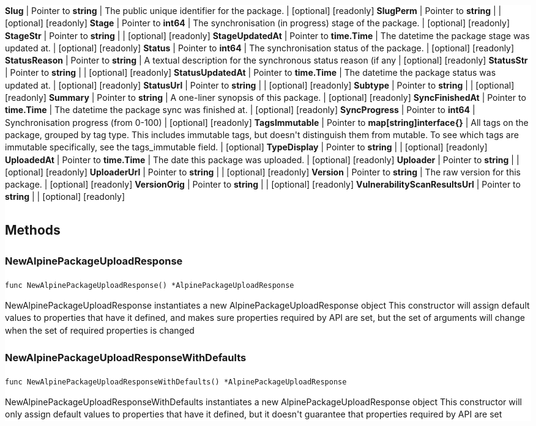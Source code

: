 **Slug** | Pointer to **string** | The public unique identifier for the package. | [optional] [readonly] 
**SlugPerm** | Pointer to **string** |  | [optional] [readonly] 
**Stage** | Pointer to **int64** | The synchronisation (in progress) stage of the package. | [optional] [readonly] 
**StageStr** | Pointer to **string** |  | [optional] [readonly] 
**StageUpdatedAt** | Pointer to **time.Time** | The datetime the package stage was updated at. | [optional] [readonly] 
**Status** | Pointer to **int64** | The synchronisation status of the package. | [optional] [readonly] 
**StatusReason** | Pointer to **string** | A textual description for the synchronous status reason (if any | [optional] [readonly] 
**StatusStr** | Pointer to **string** |  | [optional] [readonly] 
**StatusUpdatedAt** | Pointer to **time.Time** | The datetime the package status was updated at. | [optional] [readonly] 
**StatusUrl** | Pointer to **string** |  | [optional] [readonly] 
**Subtype** | Pointer to **string** |  | [optional] [readonly] 
**Summary** | Pointer to **string** | A one-liner synopsis of this package. | [optional] [readonly] 
**SyncFinishedAt** | Pointer to **time.Time** | The datetime the package sync was finished at. | [optional] [readonly] 
**SyncProgress** | Pointer to **int64** | Synchronisation progress (from 0-100) | [optional] [readonly] 
**TagsImmutable** | Pointer to **map[string]interface{}** | All tags on the package, grouped by tag type. This includes immutable tags, but doesn&#39;t distinguish them from mutable. To see which tags are immutable specifically, see the tags_immutable field. | [optional] 
**TypeDisplay** | Pointer to **string** |  | [optional] [readonly] 
**UploadedAt** | Pointer to **time.Time** | The date this package was uploaded. | [optional] [readonly] 
**Uploader** | Pointer to **string** |  | [optional] [readonly] 
**UploaderUrl** | Pointer to **string** |  | [optional] [readonly] 
**Version** | Pointer to **string** | The raw version for this package. | [optional] [readonly] 
**VersionOrig** | Pointer to **string** |  | [optional] [readonly] 
**VulnerabilityScanResultsUrl** | Pointer to **string** |  | [optional] [readonly] 

## Methods

### NewAlpinePackageUploadResponse

`func NewAlpinePackageUploadResponse() *AlpinePackageUploadResponse`

NewAlpinePackageUploadResponse instantiates a new AlpinePackageUploadResponse object
This constructor will assign default values to properties that have it defined,
and makes sure properties required by API are set, but the set of arguments
will change when the set of required properties is changed

### NewAlpinePackageUploadResponseWithDefaults

`func NewAlpinePackageUploadResponseWithDefaults() *AlpinePackageUploadResponse`

NewAlpinePackageUploadResponseWithDefaults instantiates a new AlpinePackageUploadResponse object
This constructor will only assign default values to properties that have it defined,
but it doesn't guarantee that properties required by API are set
